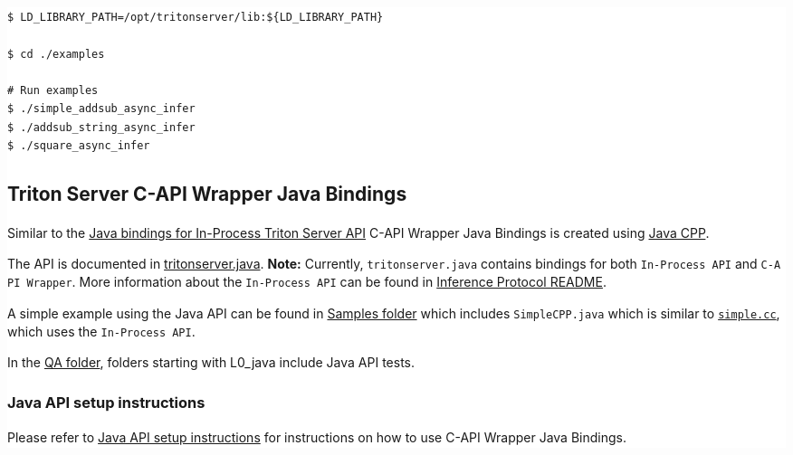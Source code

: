 ```
$ LD_LIBRARY_PATH=/opt/tritonserver/lib:${LD_LIBRARY_PATH}

$ cd ./examples

# Run examples
$ ./simple_addsub_async_infer
$ ./addsub_string_async_infer
$ ./square_async_infer
```

## Triton Server C-API Wrapper Java Bindings
Similar to the [Java bindings for In-Process Triton Server API](https://github.com/triton-inference-server/server/blob/main/docs/customization_guide/inference_protocols.md#java-bindings-for-in-process-triton-server-api) C-API Wrapper Java Bindings
is created using [Java CPP](https://github.com/bytedeco/javacpp).


The API is documented in [tritonserver.java](https://github.com/bytedeco/javacpp-presets/blob/master/tritonserver/src/gen/java/org/bytedeco/tritonserver/global/tritonserver.java).
**Note:** Currently, `tritonserver.java` contains bindings for both
 `In-Process API` and `C-API Wrapper`.
 More information about the `In-Process API` can be found in [Inference Protocol README](https://github.com/triton-inference-server/server/blob/main/docs/customization_guide/inference_protocols.md#in-process-triton-server-api).


A simple example using the Java API can be found in
[Samples folder](https://github.com/bytedeco/javacpp-presets/tree/master/tritonserver/samples)
which includes `SimpleCPP.java` which is similar to
[`simple.cc`](https://github.com/triton-inference-server/server/blob/main/src/simple.cc), which uses the `In-Process API`.


In the [QA folder](https://github.com/triton-inference-server/developer_tools/tree/main/qa), folders starting with L0_java include Java API tests.

### Java API setup instructions

Please refer to [Java API setup instructions](https://github.com/triton-inference-server/server/blob/main/docs/customization_guide/inference_protocols.md#java-api-setup-instructions) for instructions on how to use C-API Wrapper Java Bindings.
